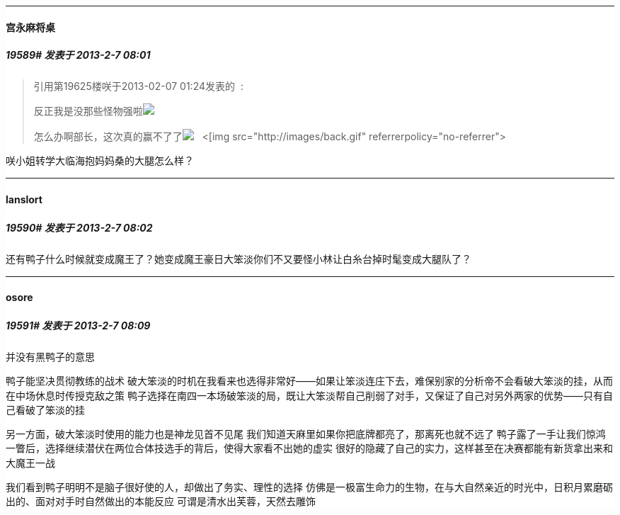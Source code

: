 





-----

####  宫永麻将桌  
##### 19589#       发表于 2013-2-7 08:01



<blockquote>引用第19625楼咲于2013-02-07 01:24发表的  :

反正我是没那些怪物强啦<img src="https://static.saraba1st.com/image/smiley/face/09.gif" referrerpolicy="no-referrer">  

怎么办啊部长，这次真的赢不了了<img src="https://static.saraba1st.com/image/smiley/face/02.gif" referrerpolicy="no-referrer">  
<[img src="http://images/back.gif" referrerpolicy="no-referrer"></blockquote>


咲小姐转学大临海抱妈妈桑的大腿怎么样？







-----

####  lanslort  
##### 19590#       发表于 2013-2-7 08:02




还有鸭子什么时候就变成魔王了？她变成魔王豪日大笨淡你们不又要怪小林让白糸台掉时髦变成大腿队了？







-----

####  osore  
##### 19591#       发表于 2013-2-7 08:09




并没有黑鸭子的意思

鸭子能坚决贯彻教练的战术
破大笨淡的时机在我看来也选得非常好——如果让笨淡连庄下去，难保别家的分析帝不会看破大笨淡的挂，从而在中场休息时传授克敌之策
鸭子选择在南四一本场破笨淡的局，既让大笨淡帮自己削弱了对手，又保证了自己对另外两家的优势——只有自己看破了笨淡的挂

另一方面，破大笨淡时使用的能力也是神龙见首不见尾
我们知道天麻里如果你把底牌都亮了，那离死也就不远了
鸭子露了一手让我们惊鸿一瞥后，选择继续潜伏在两位合体技选手的背后，使得大家看不出她的虚实
很好的隐藏了自己的实力，这样甚至在决赛都能有新货拿出来和大魔王一战

我们看到鸭子明明不是脑子很好使的人，却做出了务实、理性的选择
仿佛是一极富生命力的生物，在与大自然亲近的时光中，日积月累磨砺出的、面对对手时自然做出的本能反应
可谓是清水出芙蓉，天然去雕饰
